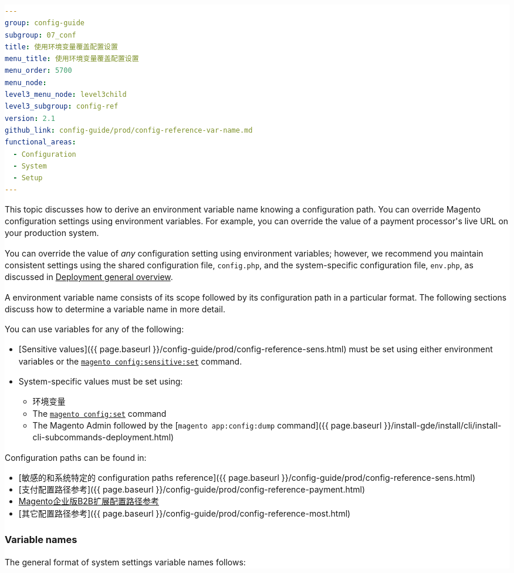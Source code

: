 ```yaml
---
group: config-guide
subgroup: 07_conf
title: 使用环境变量覆盖配置设置
menu_title: 使用环境变量覆盖配置设置
menu_order: 5700
menu_node:
level3_menu_node: level3child
level3_subgroup: config-ref
version: 2.1
github_link: config-guide/prod/config-reference-var-name.md
functional_areas:
  - Configuration
  - System
  - Setup
---
```


This topic discusses how to derive an environment variable name knowing a configuration path. You can override Magento configuration settings using environment variables. For example, you can override the value of a payment processor's live URL on your production system.

You can override the value of _any_ configuration setting using environment variables; however, we recommend you maintain consistent settings using the shared configuration file, `config.php`, and the system-specific configuration file, `env.php`, as discussed in [Deployment general overview](http://devdocs.magento.com/guides/v2.2/config-guide/deployment/pipeline/).

A environment variable name consists of its scope followed by its configuration path in a particular format. The following sections discuss how to determine a variable name in more detail.

You can use variables for any of the following:

*	[Sensitive values]({{ page.baseurl }}/config-guide/prod/config-reference-sens.html) must be set using either environment variables or the [`magento config:sensitive:set`](http://devdocs.magento.com/guides/v2.2/config-guide/cli/config-cli-subcommands-config-mgmt-set.html) command.
*	System-specific values must be set using:

	*	环境变量
	*	The [`magento config:set`](http://devdocs.magento.com/guides/v2.2/config-guide/cli/config-cli-subcommands-config-mgmt-set.html) command
	*	The Magento Admin followed by the [`magento app:config:dump` command]({{ page.baseurl }}/install-gde/install/cli/install-cli-subcommands-deployment.html)

Configuration paths can be found in:

*	[敏感的和系统特定的 configuration paths reference]({{ page.baseurl }}/config-guide/prod/config-reference-sens.html)
*	[支付配置路径参考]({{ page.baseurl }}/config-guide/prod/config-reference-payment.html)
*	[Magento企业版B2B扩展配置路径参考](http://devdocs.magento.com/guides/v2.2/config-guide/prod/config-reference-b2b.html)
*	[其它配置路径参考]({{ page.baseurl }}/config-guide/prod/config-reference-most.html)

### Variable names
The general format of system settings variable names follows:
